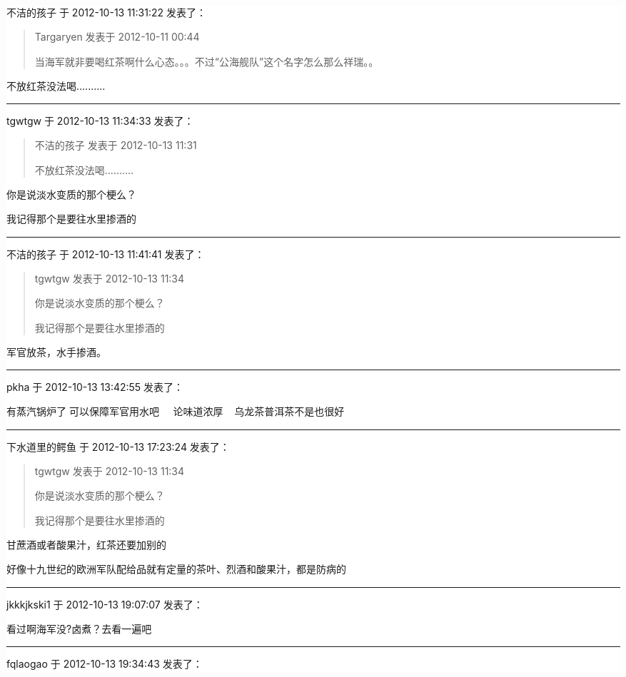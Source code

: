 不洁的孩子 于 2012-10-13 11:31:22 发表了：

> Targaryen 发表于 2012-10-11 00:44
>
> 当海军就非要喝红茶啊什么心态。。。不过“公海舰队”这个名字怎么那么祥瑞。。

不放红茶没法喝..........

---

tgwtgw 于 2012-10-13 11:34:33 发表了：

> 不洁的孩子 发表于 2012-10-13 11:31
>
> 不放红茶没法喝..........

你是说淡水变质的那个梗么？

我记得那个是要往水里掺酒的

---

不洁的孩子 于 2012-10-13 11:41:41 发表了：

> tgwtgw 发表于 2012-10-13 11:34
>
> 你是说淡水变质的那个梗么？
>
> 我记得那个是要往水里掺酒的

军官放茶，水手掺酒。

---

pkha 于 2012-10-13 13:42:55 发表了：

有蒸汽锅炉了 可以保障军官用水吧     论味道浓厚    乌龙茶普洱茶不是也很好

---

下水道里的鳄鱼 于 2012-10-13 17:23:24 发表了：

> tgwtgw 发表于 2012-10-13 11:34
>
> 你是说淡水变质的那个梗么？
>
> 我记得那个是要往水里掺酒的

甘蔗酒或者酸果汁，红茶还要加别的

好像十九世纪的欧洲军队配给品就有定量的茶叶、烈酒和酸果汁，都是防病的

---

jkkkjkski1 于 2012-10-13 19:07:07 发表了：

看过啊海军没?卤煮？去看一遍吧

---

fqlaogao 于 2012-10-13 19:34:43 发表了：
